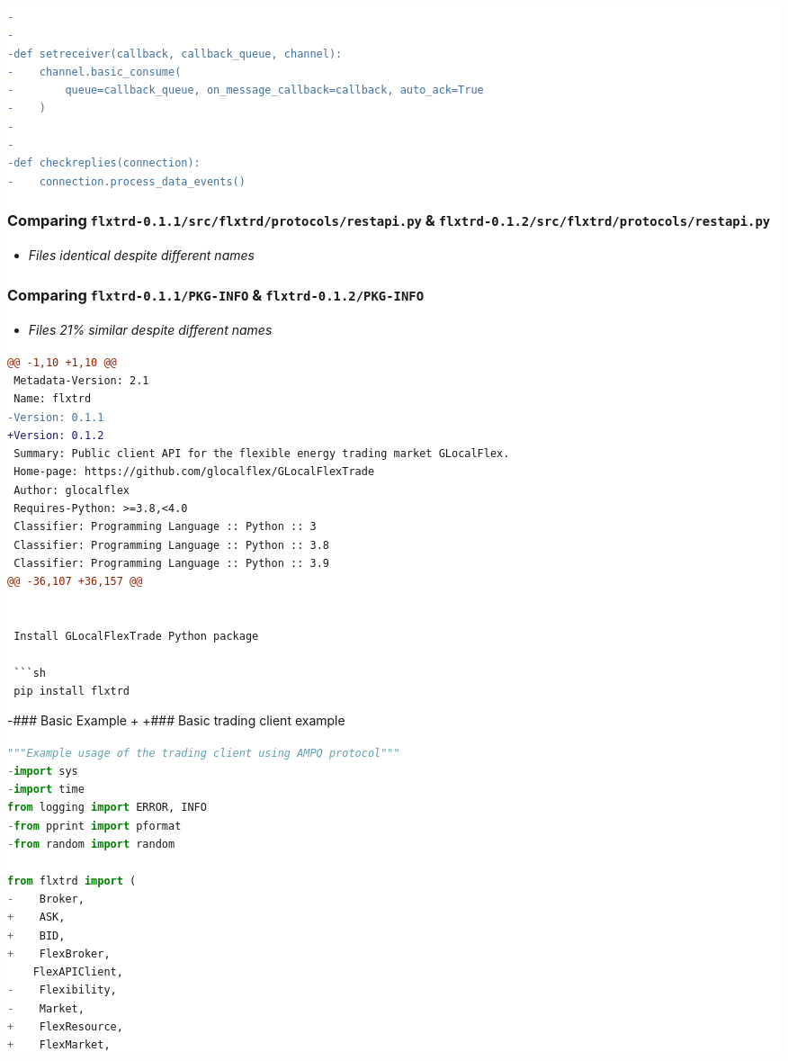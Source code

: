 ```diff
-
-
-def setreceiver(callback, callback_queue, channel):
-    channel.basic_consume(
-        queue=callback_queue, on_message_callback=callback, auto_ack=True
-    )
-
-
-def checkreplies(connection):
-    connection.process_data_events()
```

### Comparing `flxtrd-0.1.1/src/flxtrd/protocols/restapi.py` & `flxtrd-0.1.2/src/flxtrd/protocols/restapi.py`

 * *Files identical despite different names*

### Comparing `flxtrd-0.1.1/PKG-INFO` & `flxtrd-0.1.2/PKG-INFO`

 * *Files 21% similar despite different names*

```diff
@@ -1,10 +1,10 @@
 Metadata-Version: 2.1
 Name: flxtrd
-Version: 0.1.1
+Version: 0.1.2
 Summary: Public client API for the flexible energy trading market GLocalFlex.
 Home-page: https://github.com/glocalflex/GLocalFlexTrade
 Author: glocalflex
 Requires-Python: >=3.8,<4.0
 Classifier: Programming Language :: Python :: 3
 Classifier: Programming Language :: Python :: 3.8
 Classifier: Programming Language :: Python :: 3.9
@@ -36,107 +36,157 @@
 
 
 Install GLocalFlexTrade Python package
 
 ```sh
 pip install flxtrd
 ```
-### Basic Example
+
+### Basic trading client example
 
 ```py
 """Example usage of the trading client using AMPQ protocol"""
-import sys
-import time
 from logging import ERROR, INFO
-from pprint import pformat
-from random import random
 
 from flxtrd import (
-    Broker,
+    ASK,
+    BID,
+    FlexBroker,
     FlexAPIClient,
-    Flexibility,
-    Market,
+    FlexResource,
+    FlexMarket,
 ```